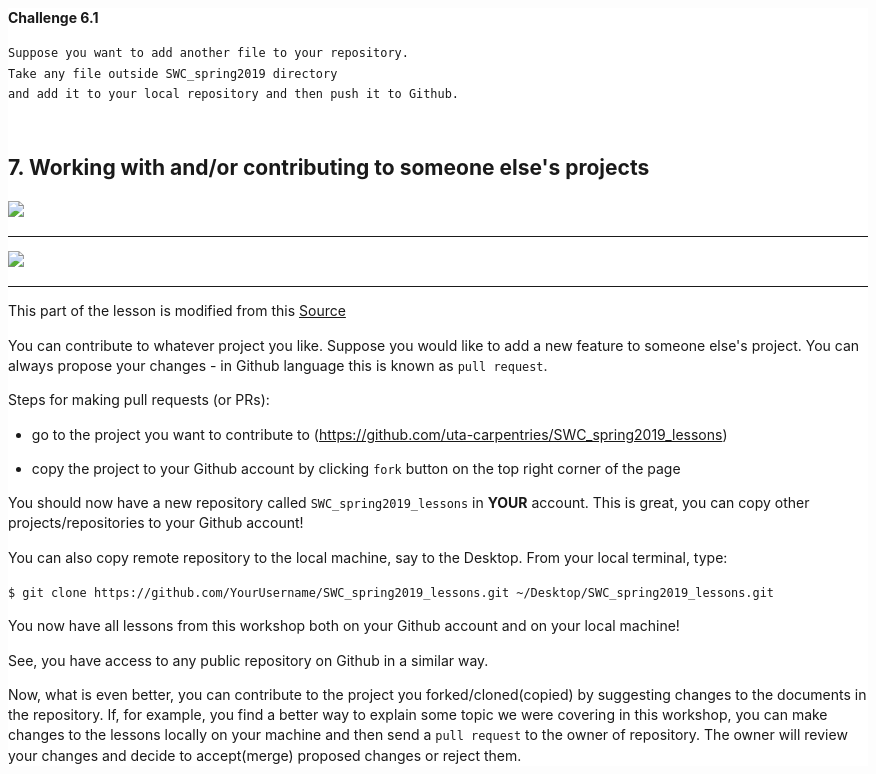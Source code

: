 
**Challenge 6.1**
```
Suppose you want to add another file to your repository. 
Take any file outside SWC_spring2019 directory
and add it to your local repository and then push it to Github.


```


## 7. Working with and/or contributing to someone else's projects


![](https://github.com/AnnaWilliford/2017-11-11-UTA/raw/gh-pages/workshop/images/Github_fork.png)

---

![](https://github.com/AnnaWilliford/2017-11-11-UTA/raw/gh-pages/workshop/images/Github_pullRequest.png)

---

This part of the lesson is modified from this [Source](https://help.github.com/articles/creating-a-pull-request-from-a-fork/)

You can contribute to whatever project you like. Suppose you would like to add a new feature to someone else's project. You can always propose your changes - in Github language this is known as  `pull request`.

Steps for making pull requests (or PRs):

- go to the project you want to contribute to
  (https://github.com/uta-carpentries/SWC_spring2019_lessons)

- copy the project to your Github account by clicking `fork` button on the top right corner of the page

You should now have a new repository called `SWC_spring2019_lessons` in **YOUR** account. This is great, you can copy other projects/repositories to your Github account!

You can also copy remote repository to the local machine, say to the Desktop. From your local terminal, type:
```
$ git clone https://github.com/YourUsername/SWC_spring2019_lessons.git ~/Desktop/SWC_spring2019_lessons.git
```
You now have all lessons from this workshop both on your Github account and on your local machine!

See, you have access to any public repository on Github in a similar way.

Now, what is even better, you can contribute to the project you forked/cloned(copied) by suggesting changes to the documents in the repository. If, for example, you find a better way to explain some topic we were covering in this workshop, you can make changes to the lessons locally on your machine and then send a `pull request` to the owner of repository. The owner will review your changes and decide to accept(merge) proposed changes or reject them.
